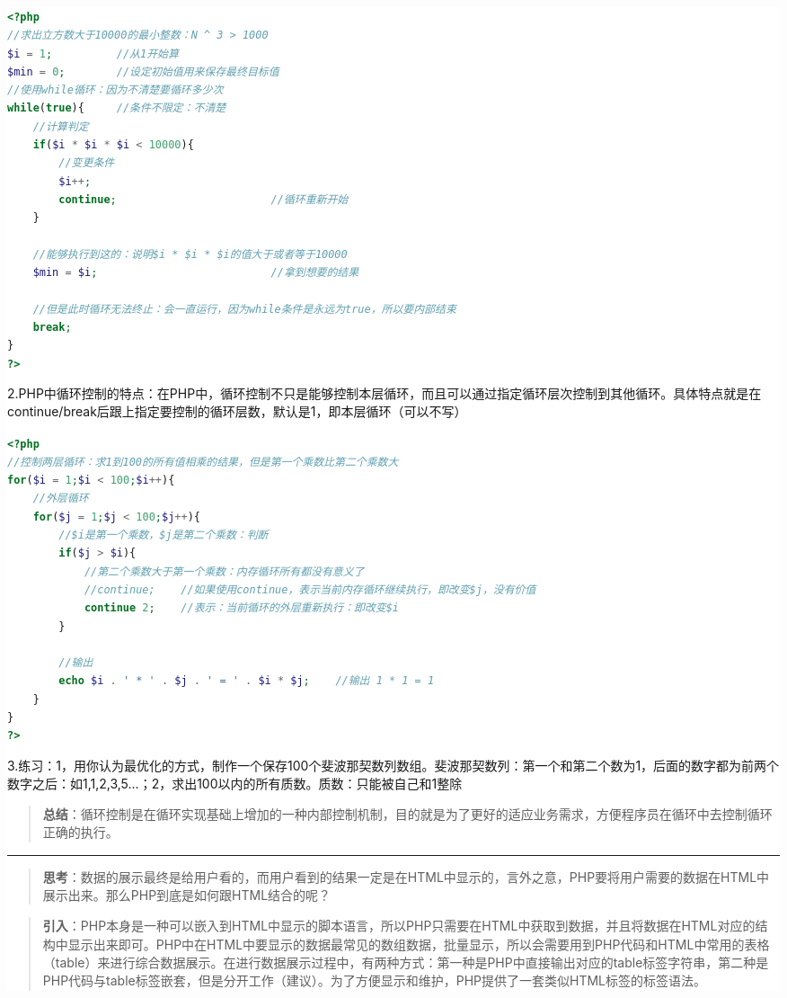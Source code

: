 ```PHP
<?php
//求出立方数大于10000的最小整数：N ^ 3 > 1000
$i = 1;          //从1开始算
$min = 0;        //设定初始值用来保存最终目标值
//使用while循环：因为不清楚要循环多少次
while(true){     //条件不限定：不清楚
    //计算判定
    if($i * $i * $i < 10000){
        //变更条件
        $i++;
        continue;                        //循环重新开始
    }
    
    //能够执行到这的：说明$i * $i * $i的值大于或者等于10000
    $min = $i;                           //拿到想要的结果
    
    //但是此时循环无法终止：会一直运行，因为while条件是永远为true，所以要内部结束
    break;
}
?>
```
2.PHP中循环控制的特点：在PHP中，循环控制不只是能够控制本层循环，而且可以通过指定循环层次控制到其他循环。具体特点就是在continue/break后跟上指定要控制的循环层数，默认是1，即本层循环（可以不写）
```PHP
<?php
//控制两层循环：求1到100的所有值相乘的结果，但是第一个乘数比第二个乘数大
for($i = 1;$i < 100;$i++){
    //外层循环
    for($j = 1;$j < 100;$j++){
        //$i是第一个乘数，$j是第二个乘数：判断
        if($j > $i){
            //第二个乘数大于第一个乘数：内存循环所有都没有意义了
            //continue;    //如果使用continue，表示当前内存循环继续执行，即改变$j，没有价值
            continue 2;    //表示：当前循环的外层重新执行：即改变$i
        }
        
        //输出
        echo $i . ' * ' . $j . ' = ' . $i * $j;    //输出 1 * 1 = 1
    }
}
?>
```
3.练习：1，用你认为最优化的方式，制作一个保存100个斐波那契数列数组。斐波那契数列：第一个和第二个数为1，后面的数字都为前两个数字之后：如1,1,2,3,5...；2，求出100以内的所有质数。质数：只能被自己和1整除

> **总结**：循环控制是在循环实现基础上增加的一种内部控制机制，目的就是为了更好的适应业务需求，方便程序员在循环中去控制循环正确的执行。

****

> **思考**：数据的展示最终是给用户看的，而用户看到的结果一定是在HTML中显示的，言外之意，PHP要将用户需要的数据在HTML中展示出来。那么PHP到底是如何跟HTML结合的呢？

> **引入**：PHP本身是一种可以嵌入到HTML中显示的脚本语言，所以PHP只需要在HTML中获取到数据，并且将数据在HTML对应的结构中显示出来即可。PHP中在HTML中要显示的数据最常见的数组数据，批量显示，所以会需要用到PHP代码和HTML中常用的表格（table）来进行综合数据展示。在进行数据展示过程中，有两种方式：第一种是PHP中直接输出对应的table标签字符串，第二种是PHP代码与table标签嵌套，但是分开工作（建议）。为了方便显示和维护，PHP提供了一套类似HTML标签的标签语法。
